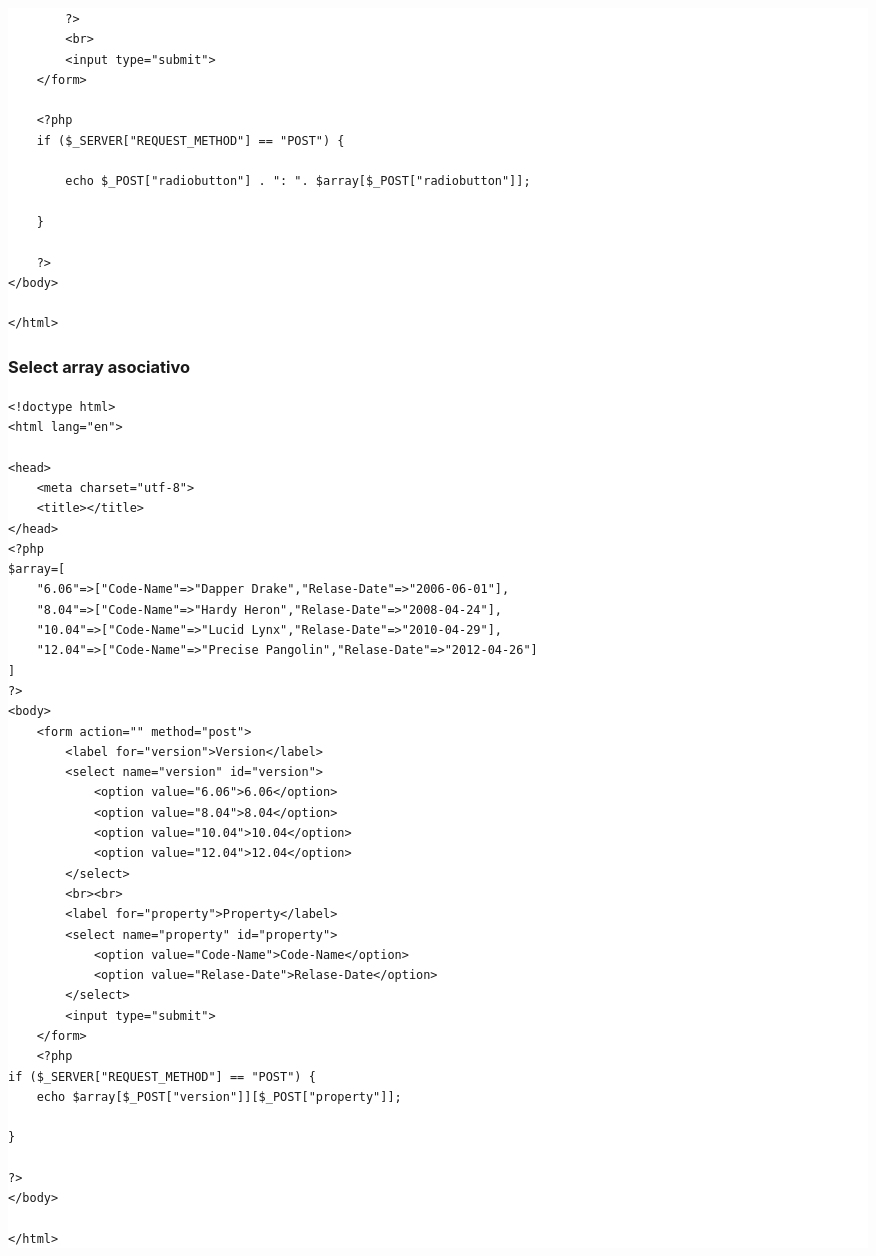 ````
        ?>
        <br>
        <input type="submit">
    </form>

    <?php
    if ($_SERVER["REQUEST_METHOD"] == "POST") {

        echo $_POST["radiobutton"] . ": ". $array[$_POST["radiobutton"]];

    }

    ?>
</body>

</html>
````

### Select array asociativo

````
<!doctype html>
<html lang="en">

<head>
    <meta charset="utf-8">
    <title></title>
</head>
<?php
$array=[
    "6.06"=>["Code-Name"=>"Dapper Drake","Relase-Date"=>"2006-06-01"],
    "8.04"=>["Code-Name"=>"Hardy Heron","Relase-Date"=>"2008-04-24"],
    "10.04"=>["Code-Name"=>"Lucid Lynx","Relase-Date"=>"2010-04-29"],
    "12.04"=>["Code-Name"=>"Precise Pangolin","Relase-Date"=>"2012-04-26"]
]
?>
<body>
    <form action="" method="post">
        <label for="version">Version</label>
        <select name="version" id="version">
            <option value="6.06">6.06</option>
            <option value="8.04">8.04</option>
            <option value="10.04">10.04</option>
            <option value="12.04">12.04</option>
        </select>
        <br><br>
        <label for="property">Property</label>
        <select name="property" id="property">
            <option value="Code-Name">Code-Name</option>
            <option value="Relase-Date">Relase-Date</option>
        </select>
        <input type="submit">
    </form>
    <?php
if ($_SERVER["REQUEST_METHOD"] == "POST") {
    echo $array[$_POST["version"]][$_POST["property"]];
  
}

?>
</body>

</html>
````